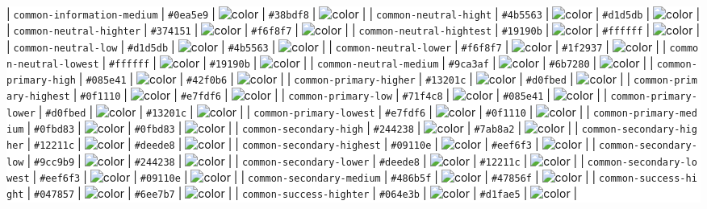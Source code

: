 | `common-information-medium` | `#0ea5e9` | ![color](https://img.shields.io/badge/%20-%230ea5e9?style=for-the-badge&label=&color=0ea5e9) | `#38bdf8` | ![color](https://img.shields.io/badge/%20-%2338bdf8?style=for-the-badge&label=&color=38bdf8) |
| `common-neutral-hight` | `#4b5563` | ![color](https://img.shields.io/badge/%20-%234b5563?style=for-the-badge&label=&color=4b5563) | `#d1d5db` | ![color](https://img.shields.io/badge/%20-%23d1d5db?style=for-the-badge&label=&color=d1d5db) |
| `common-neutral-highter` | `#374151` | ![color](https://img.shields.io/badge/%20-%23374151?style=for-the-badge&label=&color=374151) | `#f6f8f7` | ![color](https://img.shields.io/badge/%20-%23f6f8f7?style=for-the-badge&label=&color=f6f8f7) |
| `common-neutral-hightest` | `#19190b` | ![color](https://img.shields.io/badge/%20-%2319190b?style=for-the-badge&label=&color=19190b) | `#ffffff` | ![color](https://img.shields.io/badge/%20-%23ffffff?style=for-the-badge&label=&color=ffffff) |
| `common-neutral-low` | `#d1d5db` | ![color](https://img.shields.io/badge/%20-%23d1d5db?style=for-the-badge&label=&color=d1d5db) | `#4b5563` | ![color](https://img.shields.io/badge/%20-%234b5563?style=for-the-badge&label=&color=4b5563) |
| `common-neutral-lower` | `#f6f8f7` | ![color](https://img.shields.io/badge/%20-%23f6f8f7?style=for-the-badge&label=&color=f6f8f7) | `#1f2937` | ![color](https://img.shields.io/badge/%20-%231f2937?style=for-the-badge&label=&color=1f2937) |
| `common-neutral-lowest` | `#ffffff` | ![color](https://img.shields.io/badge/%20-%23ffffff?style=for-the-badge&label=&color=ffffff) | `#19190b` | ![color](https://img.shields.io/badge/%20-%2319190b?style=for-the-badge&label=&color=19190b) |
| `common-neutral-medium` | `#9ca3af` | ![color](https://img.shields.io/badge/%20-%239ca3af?style=for-the-badge&label=&color=9ca3af) | `#6b7280` | ![color](https://img.shields.io/badge/%20-%236b7280?style=for-the-badge&label=&color=6b7280) |
| `common-primary-high` | `#085e41` | ![color](https://img.shields.io/badge/%20-%23085e41?style=for-the-badge&label=&color=085e41) | `#42f0b6` | ![color](https://img.shields.io/badge/%20-%2342f0b6?style=for-the-badge&label=&color=42f0b6) |
| `common-primary-higher` | `#13201c` | ![color](https://img.shields.io/badge/%20-%2313201c?style=for-the-badge&label=&color=13201c) | `#d0fbed` | ![color](https://img.shields.io/badge/%20-%23d0fbed?style=for-the-badge&label=&color=d0fbed) |
| `common-primary-highest` | `#0f1110` | ![color](https://img.shields.io/badge/%20-%230f1110?style=for-the-badge&label=&color=0f1110) | `#e7fdf6` | ![color](https://img.shields.io/badge/%20-%23e7fdf6?style=for-the-badge&label=&color=e7fdf6) |
| `common-primary-low` | `#71f4c8` | ![color](https://img.shields.io/badge/%20-%2371f4c8?style=for-the-badge&label=&color=71f4c8) | `#085e41` | ![color](https://img.shields.io/badge/%20-%23085e41?style=for-the-badge&label=&color=085e41) |
| `common-primary-lower` | `#d0fbed` | ![color](https://img.shields.io/badge/%20-%23d0fbed?style=for-the-badge&label=&color=d0fbed) | `#13201c` | ![color](https://img.shields.io/badge/%20-%2313201c?style=for-the-badge&label=&color=13201c) |
| `common-primary-lowest` | `#e7fdf6` | ![color](https://img.shields.io/badge/%20-%23e7fdf6?style=for-the-badge&label=&color=e7fdf6) | `#0f1110` | ![color](https://img.shields.io/badge/%20-%230f1110?style=for-the-badge&label=&color=0f1110) |
| `common-primary-medium` | `#0fbd83` | ![color](https://img.shields.io/badge/%20-%230fbd83?style=for-the-badge&label=&color=0fbd83) | `#0fbd83` | ![color](https://img.shields.io/badge/%20-%230fbd83?style=for-the-badge&label=&color=0fbd83) |
| `common-secondary-high` | `#244238` | ![color](https://img.shields.io/badge/%20-%23244238?style=for-the-badge&label=&color=244238) | `#7ab8a2` | ![color](https://img.shields.io/badge/%20-%237ab8a2?style=for-the-badge&label=&color=7ab8a2) |
| `common-secondary-higher` | `#12211c` | ![color](https://img.shields.io/badge/%20-%2312211c?style=for-the-badge&label=&color=12211c) | `#deede8` | ![color](https://img.shields.io/badge/%20-%23deede8?style=for-the-badge&label=&color=deede8) |
| `common-secondary-highest` | `#09110e` | ![color](https://img.shields.io/badge/%20-%2309110e?style=for-the-badge&label=&color=09110e) | `#eef6f3` | ![color](https://img.shields.io/badge/%20-%23eef6f3?style=for-the-badge&label=&color=eef6f3) |
| `common-secondary-low` | `#9cc9b9` | ![color](https://img.shields.io/badge/%20-%239cc9b9?style=for-the-badge&label=&color=9cc9b9) | `#244238` | ![color](https://img.shields.io/badge/%20-%23244238?style=for-the-badge&label=&color=244238) |
| `common-secondary-lower` | `#deede8` | ![color](https://img.shields.io/badge/%20-%23deede8?style=for-the-badge&label=&color=deede8) | `#12211c` | ![color](https://img.shields.io/badge/%20-%2312211c?style=for-the-badge&label=&color=12211c) |
| `common-secondary-lowest` | `#eef6f3` | ![color](https://img.shields.io/badge/%20-%23eef6f3?style=for-the-badge&label=&color=eef6f3) | `#09110e` | ![color](https://img.shields.io/badge/%20-%2309110e?style=for-the-badge&label=&color=09110e) |
| `common-secondary-medium` | `#486b5f` | ![color](https://img.shields.io/badge/%20-%23486b5f?style=for-the-badge&label=&color=486b5f) | `#47856f` | ![color](https://img.shields.io/badge/%20-%2347856f?style=for-the-badge&label=&color=47856f) |
| `common-success-hight` | `#047857` | ![color](https://img.shields.io/badge/%20-%23047857?style=for-the-badge&label=&color=047857) | `#6ee7b7` | ![color](https://img.shields.io/badge/%20-%236ee7b7?style=for-the-badge&label=&color=6ee7b7) |
| `common-success-highter` | `#064e3b` | ![color](https://img.shields.io/badge/%20-%23064e3b?style=for-the-badge&label=&color=064e3b) | `#d1fae5` | ![color](https://img.shields.io/badge/%20-%23d1fae5?style=for-the-badge&label=&color=d1fae5) |